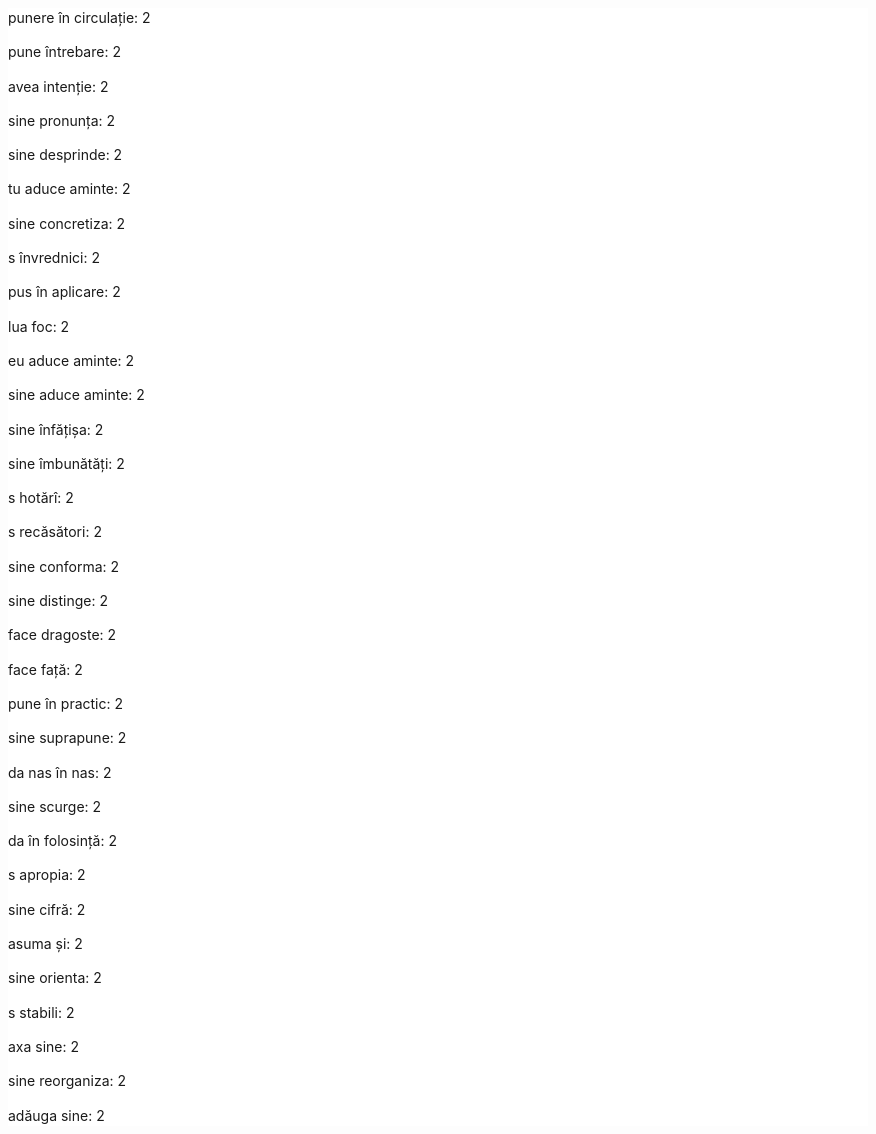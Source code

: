 punere în circulație: 2

pune întrebare: 2

avea intenție: 2

sine pronunța: 2

sine desprinde: 2

tu aduce aminte: 2

sine concretiza: 2

s învrednici: 2

pus în aplicare: 2

lua foc: 2

eu aduce aminte: 2

sine aduce aminte: 2

sine înfățișa: 2

sine îmbunătăți: 2

s hotărî: 2

s recăsători: 2

sine conforma: 2

sine distinge: 2

face dragoste: 2

face față: 2

pune în practic: 2

sine suprapune: 2

da nas în nas: 2

sine scurge: 2

da în folosință: 2

s apropia: 2

sine cifră: 2

asuma și: 2

sine orienta: 2

s stabili: 2

axa sine: 2

sine reorganiza: 2

adăuga sine: 2
